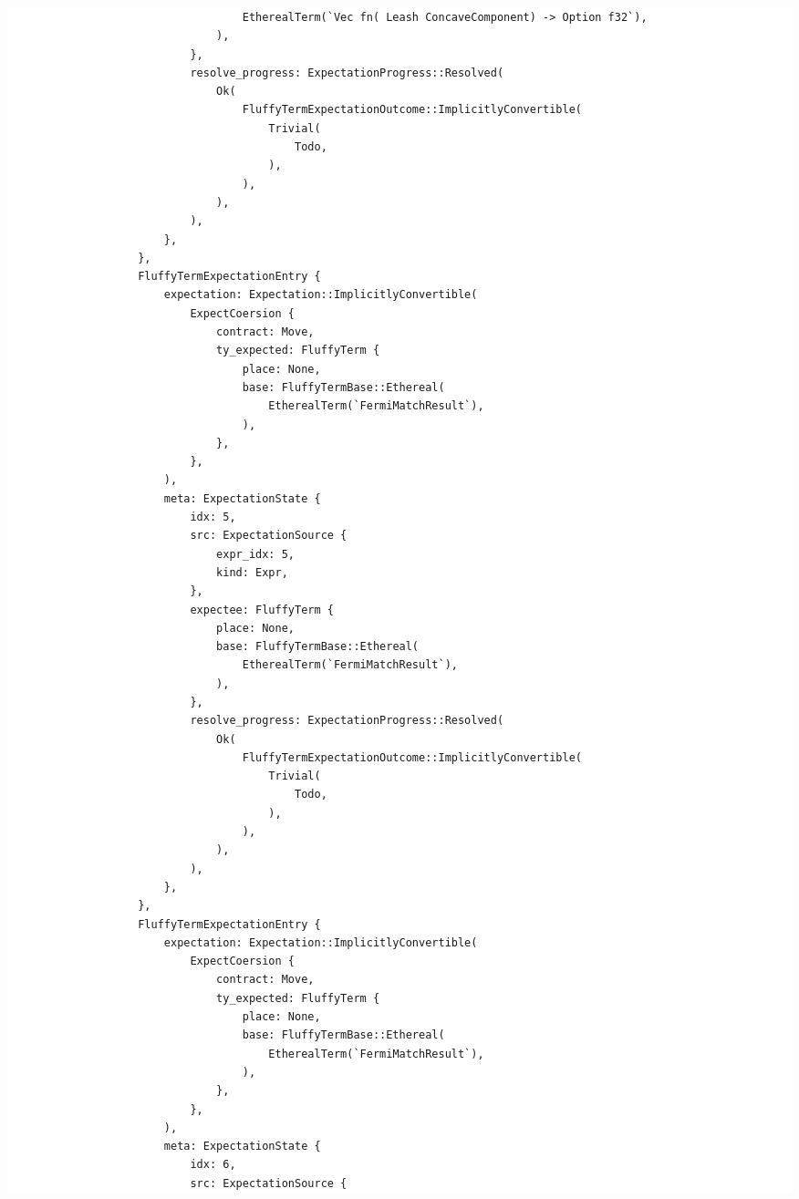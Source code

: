                                         EtherealTerm(`Vec fn( Leash ConcaveComponent) -> Option f32`),
                                    ),
                                },
                                resolve_progress: ExpectationProgress::Resolved(
                                    Ok(
                                        FluffyTermExpectationOutcome::ImplicitlyConvertible(
                                            Trivial(
                                                Todo,
                                            ),
                                        ),
                                    ),
                                ),
                            },
                        },
                        FluffyTermExpectationEntry {
                            expectation: Expectation::ImplicitlyConvertible(
                                ExpectCoersion {
                                    contract: Move,
                                    ty_expected: FluffyTerm {
                                        place: None,
                                        base: FluffyTermBase::Ethereal(
                                            EtherealTerm(`FermiMatchResult`),
                                        ),
                                    },
                                },
                            ),
                            meta: ExpectationState {
                                idx: 5,
                                src: ExpectationSource {
                                    expr_idx: 5,
                                    kind: Expr,
                                },
                                expectee: FluffyTerm {
                                    place: None,
                                    base: FluffyTermBase::Ethereal(
                                        EtherealTerm(`FermiMatchResult`),
                                    ),
                                },
                                resolve_progress: ExpectationProgress::Resolved(
                                    Ok(
                                        FluffyTermExpectationOutcome::ImplicitlyConvertible(
                                            Trivial(
                                                Todo,
                                            ),
                                        ),
                                    ),
                                ),
                            },
                        },
                        FluffyTermExpectationEntry {
                            expectation: Expectation::ImplicitlyConvertible(
                                ExpectCoersion {
                                    contract: Move,
                                    ty_expected: FluffyTerm {
                                        place: None,
                                        base: FluffyTermBase::Ethereal(
                                            EtherealTerm(`FermiMatchResult`),
                                        ),
                                    },
                                },
                            ),
                            meta: ExpectationState {
                                idx: 6,
                                src: ExpectationSource {